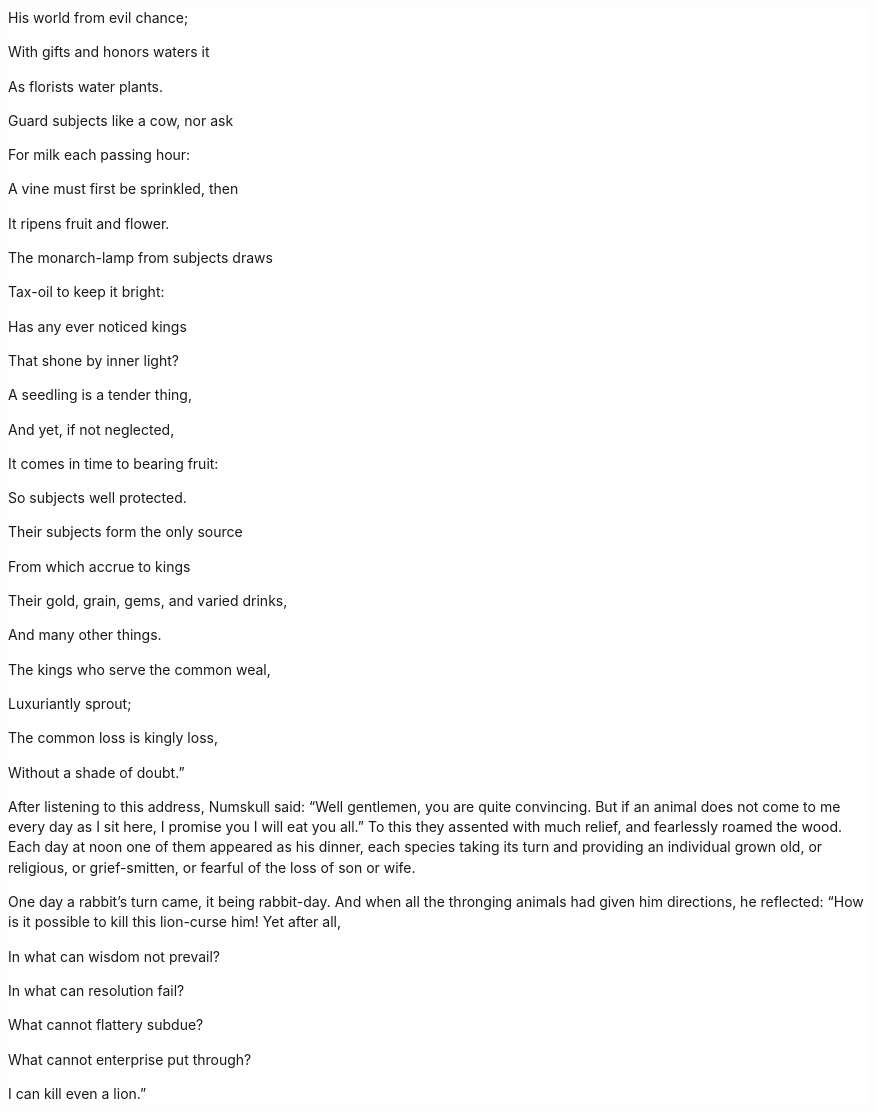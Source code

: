 His world from evil chance;

With gifts and honors waters it

As florists water plants.

Guard subjects like a cow, nor ask

For milk each passing hour:

A vine must first be sprinkled, then

It ripens fruit and flower.

The monarch-lamp from subjects draws

Tax-oil to keep it bright:

Has any ever noticed kings

That shone by inner light?

A seedling is a tender thing,

And yet, if not neglected,

It comes in time to bearing fruit:

So subjects well protected.

Their subjects form the only source

From which accrue to kings

Their gold, grain, gems, and varied drinks,

And many other things.

The kings who serve the common weal,

Luxuriantly sprout;

The common loss is kingly loss,

Without a shade of doubt.”

After listening to this address, Numskull said: “Well gentlemen, you are quite convincing. But if an animal does not come to me every day as I sit here, I promise you I will eat you all.” To this they assented with much relief, and fearlessly roamed the wood. Each day at noon one of them appeared as his dinner, each species taking its turn and providing an individual grown old, or religious, or grief-smitten, or fearful of the loss of son or wife.

One day a rabbit’s turn came, it being rabbit-day. And when all the thronging animals had given him directions, he reflected: “How is it possible to kill this lion-curse him\! Yet after all,

In what can wisdom not prevail?

In what can resolution fail?

What cannot flattery subdue?

What cannot enterprise put through?

I can kill even a lion.”
